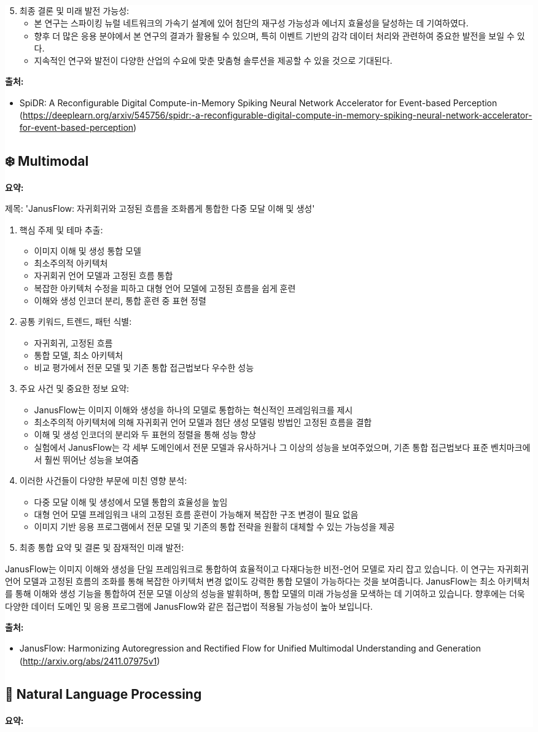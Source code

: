 5. 최종 결론 및 미래 발전 가능성:
   - 본 연구는 스파이킹 뉴럴 네트워크의 가속기 설계에 있어 첨단의 재구성 가능성과 에너지 효율성을 달성하는 데 기여하였다.
   - 향후 더 많은 응용 분야에서 본 연구의 결과가 활용될 수 있으며, 특히 이벤트 기반의 감각 데이터 처리와 관련하여 중요한 발전을 보일 수 있다.
   - 지속적인 연구와 발전이 다양한 산업의 수요에 맞춘 맞춤형 솔루션을 제공할 수 있을 것으로 기대된다.

**출처:**

 - SpiDR: A Reconfigurable Digital Compute-in-Memory Spiking Neural Network Accelerator for Event-based Perception (https://deeplearn.org/arxiv/545756/spidr:-a-reconfigurable-digital-compute-in-memory-spiking-neural-network-accelerator-for-event-based-perception)


## ❄️ Multimodal

**요약:**

제목: 'JanusFlow: 자귀회귀와 고정된 흐름을 조화롭게 통합한 다중 모달 이해 및 생성'

1. 핵심 주제 및 테마 추출:
   - 이미지 이해 및 생성 통합 모델
   - 최소주의적 아키텍처
   - 자귀회귀 언어 모델과 고정된 흐름 통합
   - 복잡한 아키텍처 수정을 피하고 대형 언어 모델에 고정된 흐름을 쉽게 훈련
   - 이해와 생성 인코더 분리, 통합 훈련 중 표현 정렬

2. 공통 키워드, 트렌드, 패턴 식별:
   - 자귀회귀, 고정된 흐름
   - 통합 모델, 최소 아키텍처
   - 비교 평가에서 전문 모델 및 기존 통합 접근법보다 우수한 성능

3. 주요 사건 및 중요한 정보 요약:
   - JanusFlow는 이미지 이해와 생성을 하나의 모델로 통합하는 혁신적인 프레임워크를 제시
   - 최소주의적 아키텍처에 의해 자귀회귀 언어 모델과 첨단 생성 모델링 방법인 고정된 흐름을 결합
   - 이해 및 생성 인코더의 분리와 두 표현의 정렬을 통해 성능 향상
   - 실험에서 JanusFlow는 각 세부 도메인에서 전문 모델과 유사하거나 그 이상의 성능을 보여주었으며, 기존 통합 접근법보다 표준 벤치마크에서 훨씬 뛰어난 성능을 보여줌

4. 이러한 사건들이 다양한 부문에 미친 영향 분석:
   - 다중 모달 이해 및 생성에서 모델 통합의 효율성을 높임
   - 대형 언어 모델 프레임워크 내의 고정된 흐름 훈련이 가능해져 복잡한 구조 변경이 필요 없음
   - 이미지 기반 응용 프로그램에서 전문 모델 및 기존의 통합 전략을 원활히 대체할 수 있는 가능성을 제공

5. 최종 통합 요약 및 결론 및 잠재적인 미래 발전:

JanusFlow는 이미지 이해와 생성을 단일 프레임워크로 통합하여 효율적이고 다재다능한 비전-언어 모델로 자리 잡고 있습니다. 이 연구는 자귀회귀 언어 모델과 고정된 흐름의 조화를 통해 복잡한 아키텍처 변경 없이도 강력한 통합 모델이 가능하다는 것을 보여줍니다. JanusFlow는 최소 아키텍처를 통해 이해와 생성 기능을 통합하여 전문 모델 이상의 성능을 발휘하며, 통합 모델의 미래 가능성을 모색하는 데 기여하고 있습니다. 향후에는 더욱 다양한 데이터 도메인 및 응용 프로그램에 JanusFlow와 같은 접근법이 적용될 가능성이 높아 보입니다.

**출처:**

 - JanusFlow: Harmonizing Autoregression and Rectified Flow for Unified Multimodal Understanding and Generation (http://arxiv.org/abs/2411.07975v1)


## 🎠 Natural Language Processing

**요약:**
